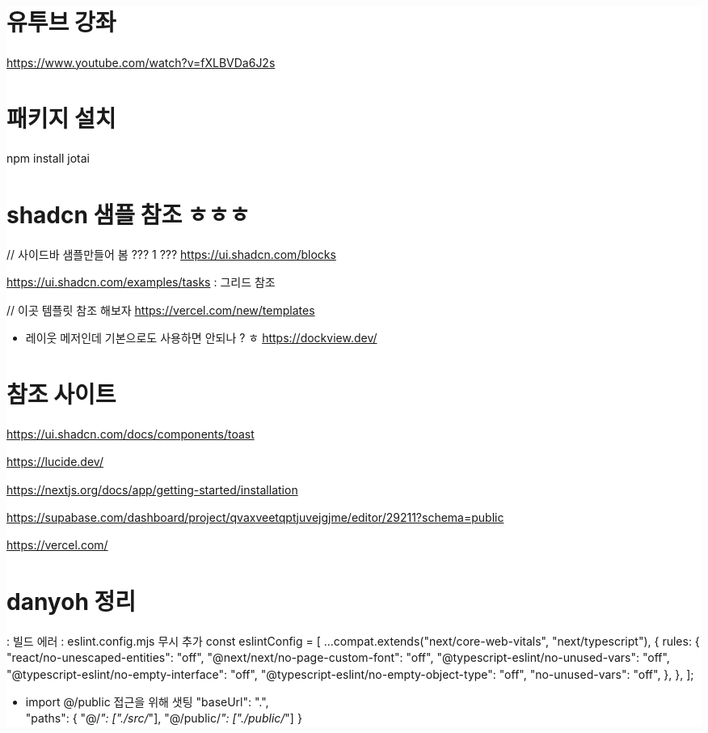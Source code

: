 # 유투브 강좌

https://www.youtube.com/watch?v=fXLBVDa6J2s

# 패키지 설치

npm install jotai

# shadcn 샘플 참조 ㅎㅎㅎ

// 사이드바 샘플만들어 봄 ??? 1 ???
https://ui.shadcn.com/blocks

https://ui.shadcn.com/examples/tasks : 그리드 참조

// 이곳 템플릿 참조 해보자
https://vercel.com/new/templates

- 레이웃 메저인데 기본으로도 사용하면 안되나 ? ㅎ
  https://dockview.dev/

# 참조 사이트

https://ui.shadcn.com/docs/components/toast

https://lucide.dev/

https://nextjs.org/docs/app/getting-started/installation

https://supabase.com/dashboard/project/qvaxveetqptjuvejgjme/editor/29211?schema=public

https://vercel.com/

# danyoh 정리

: 빌드 에러 : eslint.config.mjs 무시 추가
const eslintConfig = [
...compat.extends("next/core-web-vitals", "next/typescript"),
{
rules: {
"react/no-unescaped-entities": "off",
"@next/next/no-page-custom-font": "off",
"@typescript-eslint/no-unused-vars": "off",
"@typescript-eslint/no-empty-interface": "off",
"@typescript-eslint/no-empty-object-type": "off",
"no-unused-vars": "off",
},
},
];

- import @/public 접근을 위해 샛팅
  "baseUrl": ".",  
   "paths": {
  "@/_": ["./src/_"],
  "@/public/_": ["./public/_"]
  }
